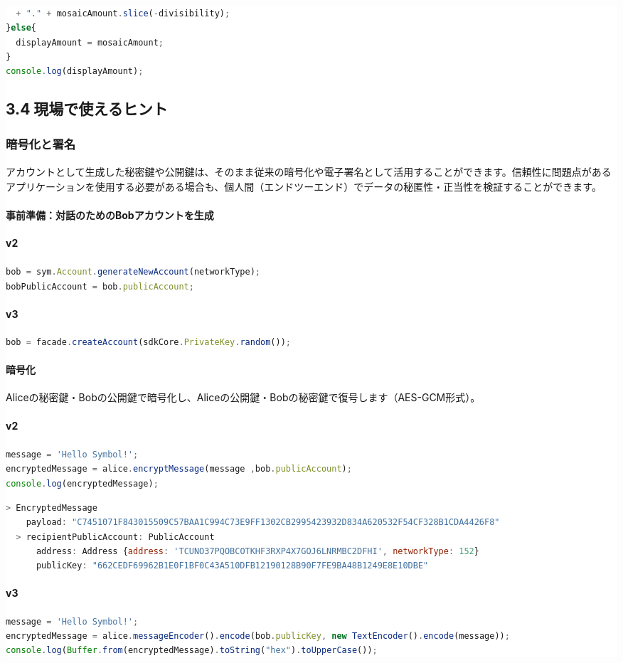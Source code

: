 ```js
  + "." + mosaicAmount.slice(-divisibility);
}else{
  displayAmount = mosaicAmount;
}
console.log(displayAmount);
```

## 3.4 現場で使えるヒント
### 暗号化と署名

アカウントとして生成した秘密鍵や公開鍵は、そのまま従来の暗号化や電子署名として活用することができます。信頼性に問題点があるアプリケーションを使用する必要がある場合も、個人間（エンドツーエンド）でデータの秘匿性・正当性を検証することができます。  

#### 事前準備：対話のためのBobアカウントを生成

#### v2

```js
bob = sym.Account.generateNewAccount(networkType);
bobPublicAccount = bob.publicAccount;
```

#### v3

```js
bob = facade.createAccount(sdkCore.PrivateKey.random());
```

#### 暗号化

Aliceの秘密鍵・Bobの公開鍵で暗号化し、Aliceの公開鍵・Bobの秘密鍵で復号します（AES-GCM形式）。

#### v2

```js
message = 'Hello Symbol!';
encryptedMessage = alice.encryptMessage(message ,bob.publicAccount);
console.log(encryptedMessage);
```

```js
> EncryptedMessage
    payload: "C7451071F843015509C57BAA1C994C73E9FF1302CB2995423932D834A620532F54CF328B1CDA4426F8"
  > recipientPublicAccount: PublicAccount
      address: Address {address: 'TCUNO37PQOBCOTKHF3RXP4X7GOJ6LNRMBC2DFHI', networkType: 152}
      publicKey: "662CEDF69962B1E0F1BF0C43A510DFB12190128B90F7FE9BA48B1249E8E10DBE"
```

#### v3

```js
message = 'Hello Symbol!';
encryptedMessage = alice.messageEncoder().encode(bob.publicKey, new TextEncoder().encode(message));
console.log(Buffer.from(encryptedMessage).toString("hex").toUpperCase());
```
